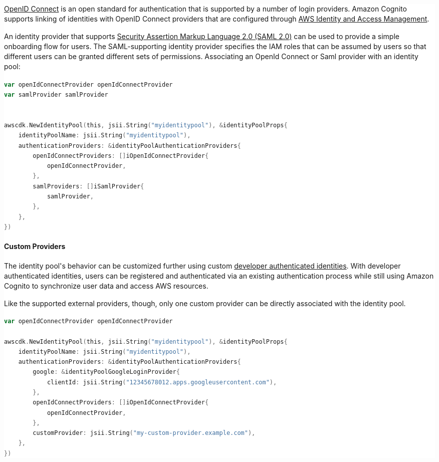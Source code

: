 [OpenID Connect](https://docs.aws.amazon.com/cognito/latest/developerguide/open-id.html) is an open standard for
authentication that is supported by a number of login providers. Amazon Cognito supports linking of identities with
OpenID Connect providers that are configured through [AWS Identity and Access Management](http://aws.amazon.com/iam/).

An identity provider that supports [Security Assertion Markup Language 2.0 (SAML 2.0)](https://docs.aws.amazon.com/cognito/latest/developerguide/saml-identity-provider.html) can be used to provide a simple
onboarding flow for users. The SAML-supporting identity provider specifies the IAM roles that can be assumed by users
so that different users can be granted different sets of permissions. Associating an OpenId Connect or Saml provider
with an identity pool:

```go
var openIdConnectProvider openIdConnectProvider
var samlProvider samlProvider


awscdk.NewIdentityPool(this, jsii.String("myidentitypool"), &identityPoolProps{
	identityPoolName: jsii.String("myidentitypool"),
	authenticationProviders: &identityPoolAuthenticationProviders{
		openIdConnectProviders: []iOpenIdConnectProvider{
			openIdConnectProvider,
		},
		samlProviders: []iSamlProvider{
			samlProvider,
		},
	},
})
```

#### Custom Providers

The identity pool's behavior can be customized further using custom [developer authenticated identities](https://docs.aws.amazon.com/cognito/latest/developerguide/developer-authenticated-identities.html).
With developer authenticated identities, users can be registered and authenticated via an existing authentication
process while still using Amazon Cognito to synchronize user data and access AWS resources.

Like the supported external providers, though, only one custom provider can be directly associated with the identity
pool.

```go
var openIdConnectProvider openIdConnectProvider

awscdk.NewIdentityPool(this, jsii.String("myidentitypool"), &identityPoolProps{
	identityPoolName: jsii.String("myidentitypool"),
	authenticationProviders: &identityPoolAuthenticationProviders{
		google: &identityPoolGoogleLoginProvider{
			clientId: jsii.String("12345678012.apps.googleusercontent.com"),
		},
		openIdConnectProviders: []iOpenIdConnectProvider{
			openIdConnectProvider,
		},
		customProvider: jsii.String("my-custom-provider.example.com"),
	},
})
```
